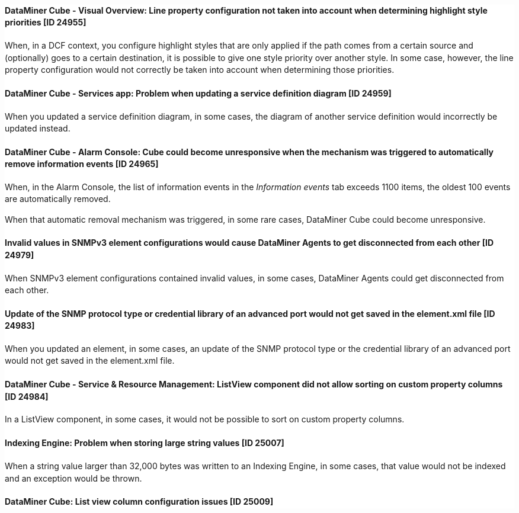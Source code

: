 #### DataMiner Cube - Visual Overview: Line property configuration not taken into account when determining highlight style priorities \[ID 24955\]

When, in a DCF context, you configure highlight styles that are only applied if the path comes from a certain source and (optionally) goes to a certain destination, it is possible to give one style priority over another style. In some case, however, the line property configuration would not correctly be taken into account when determining those priorities.

#### DataMiner Cube - Services app: Problem when updating a service definition diagram \[ID 24959\]

When you updated a service definition diagram, in some cases, the diagram of another service definition would incorrectly be updated instead.

#### DataMiner Cube - Alarm Console: Cube could become unresponsive when the mechanism was triggered to automatically remove information events \[ID 24965\]

When, in the Alarm Console, the list of information events in the *Information events* tab exceeds 1100 items, the oldest 100 events are automatically removed.

When that automatic removal mechanism was triggered, in some rare cases, DataMiner Cube could become unresponsive.

#### Invalid values in SNMPv3 element configurations would cause DataMiner Agents to get disconnected from each other \[ID 24979\]

When SNMPv3 element configurations contained invalid values, in some cases, DataMiner Agents could get disconnected from each other.

#### Update of the SNMP protocol type or credential library of an advanced port would not get saved in the element.xml file \[ID 24983\]

When you updated an element, in some cases, an update of the SNMP protocol type or the credential library of an advanced port would not get saved in the element.xml file.

#### DataMiner Cube - Service & Resource Management: ListView component did not allow sorting on custom property columns \[ID 24984\]

In a ListView component, in some cases, it would not be possible to sort on custom property columns.

#### Indexing Engine: Problem when storing large string values \[ID 25007\]

When a string value larger than 32,000 bytes was written to an Indexing Engine, in some cases, that value would not be indexed and an exception would be thrown.

#### DataMiner Cube: List view column configuration issues \[ID 25009\]
